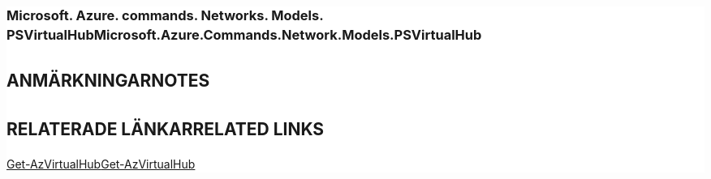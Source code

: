 ### <span data-ttu-id="c181e-147">Microsoft. Azure. commands. Networks. Models. PSVirtualHub</span><span class="sxs-lookup"><span data-stu-id="c181e-147">Microsoft.Azure.Commands.Network.Models.PSVirtualHub</span></span>

## <span data-ttu-id="c181e-148">ANMÄRKNINGAR</span><span class="sxs-lookup"><span data-stu-id="c181e-148">NOTES</span></span>

## <span data-ttu-id="c181e-149">RELATERADE LÄNKAR</span><span class="sxs-lookup"><span data-stu-id="c181e-149">RELATED LINKS</span></span>

[<span data-ttu-id="c181e-150">Get-AzVirtualHub</span><span class="sxs-lookup"><span data-stu-id="c181e-150">Get-AzVirtualHub</span></span>](./Get-AzVirtualHub.md)

